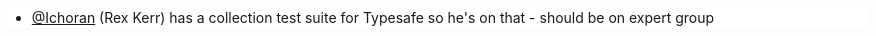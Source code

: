 - [@Ichoran](http://github.com/Ichoran) (Rex Kerr) has a collection test suite for Typesafe so he's on that - should be on expert group
